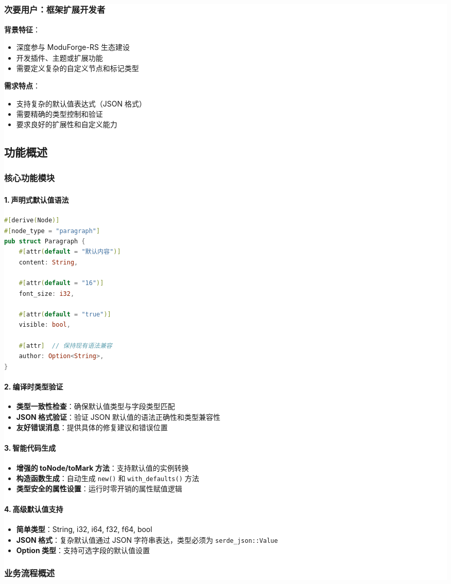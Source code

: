 ### 次要用户：框架扩展开发者

**背景特征**：
- 深度参与 ModuForge-RS 生态建设
- 开发插件、主题或扩展功能
- 需要定义复杂的自定义节点和标记类型

**需求特点**：
- 支持复杂的默认值表达式（JSON 格式）
- 需要精确的类型控制和验证
- 要求良好的扩展性和自定义能力

## 功能概述

### 核心功能模块

#### 1. 声明式默认值语法
```rust
#[derive(Node)]
#[node_type = "paragraph"]
pub struct Paragraph {
    #[attr(default = "默认内容")]
    content: String,
    
    #[attr(default = "16")]
    font_size: i32,
    
    #[attr(default = "true")]
    visible: bool,
    
    #[attr]  // 保持现有语法兼容
    author: Option<String>,
}
```

#### 2. 编译时类型验证
- **类型一致性检查**：确保默认值类型与字段类型匹配
- **JSON 格式验证**：验证 JSON 默认值的语法正确性和类型兼容性
- **友好错误消息**：提供具体的修复建议和错误位置

#### 3. 智能代码生成
- **增强的 toNode/toMark 方法**：支持默认值的实例转换
- **构造函数生成**：自动生成 `new()` 和 `with_defaults()` 方法
- **类型安全的属性设置**：运行时零开销的属性赋值逻辑

#### 4. 高级默认值支持
- **简单类型**：String, i32, i64, f32, f64, bool
- **JSON 格式**：复杂默认值通过 JSON 字符串表达，类型必须为 `serde_json::Value`
- **Option 类型**：支持可选字段的默认值设置

### 业务流程概述
